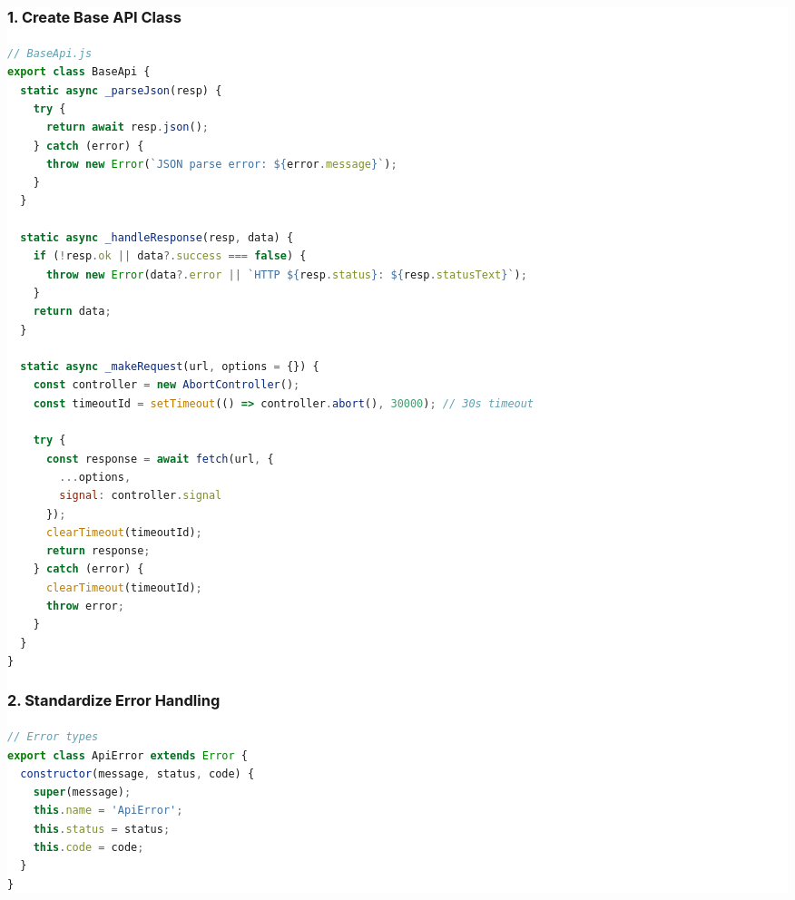 ### 1. Create Base API Class
```javascript
// BaseApi.js
export class BaseApi {
  static async _parseJson(resp) {
    try {
      return await resp.json();
    } catch (error) {
      throw new Error(`JSON parse error: ${error.message}`);
    }
  }

  static async _handleResponse(resp, data) {
    if (!resp.ok || data?.success === false) {
      throw new Error(data?.error || `HTTP ${resp.status}: ${resp.statusText}`);
    }
    return data;
  }

  static async _makeRequest(url, options = {}) {
    const controller = new AbortController();
    const timeoutId = setTimeout(() => controller.abort(), 30000); // 30s timeout

    try {
      const response = await fetch(url, {
        ...options,
        signal: controller.signal
      });
      clearTimeout(timeoutId);
      return response;
    } catch (error) {
      clearTimeout(timeoutId);
      throw error;
    }
  }
}
```

### 2. Standardize Error Handling
```javascript
// Error types
export class ApiError extends Error {
  constructor(message, status, code) {
    super(message);
    this.name = 'ApiError';
    this.status = status;
    this.code = code;
  }
}
```

